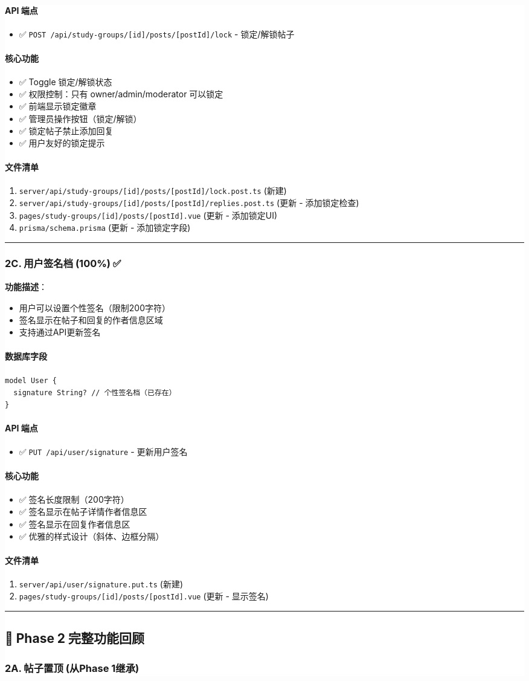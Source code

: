 #### API 端点
- ✅ `POST /api/study-groups/[id]/posts/[postId]/lock` - 锁定/解锁帖子

#### 核心功能
- ✅ Toggle 锁定/解锁状态
- ✅ 权限控制：只有 owner/admin/moderator 可以锁定
- ✅ 前端显示锁定徽章
- ✅ 管理员操作按钮（锁定/解锁）
- ✅ 锁定帖子禁止添加回复
- ✅ 用户友好的锁定提示

#### 文件清单
1. `server/api/study-groups/[id]/posts/[postId]/lock.post.ts` (新建)
2. `server/api/study-groups/[id]/posts/[postId]/replies.post.ts` (更新 - 添加锁定检查)
3. `pages/study-groups/[id]/posts/[postId].vue` (更新 - 添加锁定UI)
4. `prisma/schema.prisma` (更新 - 添加锁定字段)

---

### 2C. 用户签名档 (100%) ✅

**功能描述**：
- 用户可以设置个性签名（限制200字符）
- 签名显示在帖子和回复的作者信息区域
- 支持通过API更新签名

#### 数据库字段
```prisma
model User {
  signature String? // 个性签名档（已存在）
}
```

#### API 端点
- ✅ `PUT /api/user/signature` - 更新用户签名

#### 核心功能
- ✅ 签名长度限制（200字符）
- ✅ 签名显示在帖子详情作者信息区
- ✅ 签名显示在回复作者信息区
- ✅ 优雅的样式设计（斜体、边框分隔）

#### 文件清单
1. `server/api/user/signature.put.ts` (新建)
2. `pages/study-groups/[id]/posts/[postId].vue` (更新 - 显示签名)

---

## 📁 Phase 2 完整功能回顾

### 2A. 帖子置顶 (从Phase 1继承)
